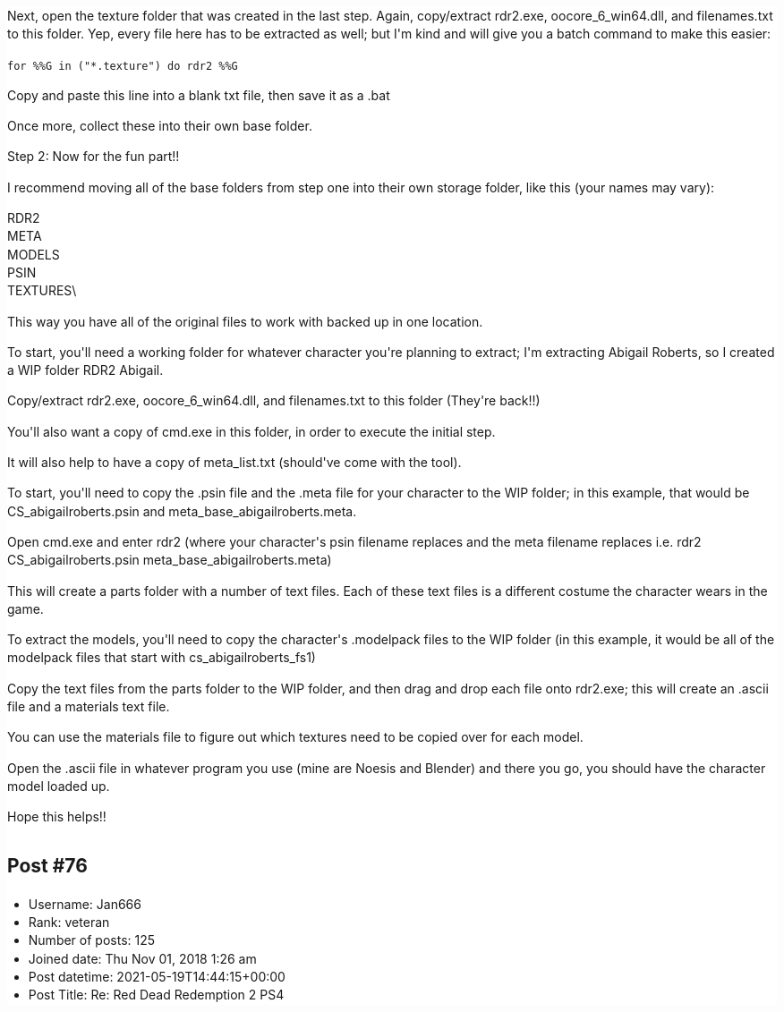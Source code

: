 Next, open the texture folder that was created in the last step.  Again, copy/extract rdr2.exe, oocore_6_win64.dll, and filenames.txt to this folder.  Yep, every file here has to be extracted as well; but I'm kind and will give you a batch command to make this easier:

	for %%G in ("*.texture") do rdr2 %%G

Copy and paste this line into a blank txt file, then save it as a .bat

Once more, collect these into their own base folder.

Step 2:  Now for the fun part!!

I recommend moving all of the base folders from step one into their own storage folder, like this (your names may vary):

RDR2\
     META\
     MODELS\
     PSIN\
     TEXTURES\

This way you have all of the original files to work with backed up in one location.

To start, you'll need a working folder for whatever character you're planning to extract; I'm extracting Abigail Roberts, so I created a WIP folder RDR2 Abigail.

Copy/extract rdr2.exe, oocore_6_win64.dll, and filenames.txt to this folder (They're back!!)

You'll also want a copy of cmd.exe in this folder, in order to execute the initial step.

It will also help to have a copy of meta_list.txt (should've come with the tool).

To start, you'll need to copy the .psin file and the .meta file for your character to the WIP folder; in this example, that would be CS_abigailroberts.psin and meta_base_abigailroberts.meta.

Open cmd.exe and enter rdr2 <psin> <meta> (where your character's psin filename replaces <psin> and the meta filename replaces <meta>  i.e. rdr2 CS_abigailroberts.psin meta_base_abigailroberts.meta)

This will create a parts folder with a number of text files.  Each of these text files is a different costume the character wears in the game.

To extract the models, you'll need to copy the character's .modelpack files to the WIP folder (in this example, it would be all of the modelpack files that start with cs_abigailroberts_fs1)

Copy the text files from the parts folder to the WIP folder, and then drag and drop each file onto rdr2.exe; this will create an .ascii file and a materials text file.

You can use the materials file to figure out which textures need to be copied over for each model.

Open the .ascii file in whatever program you use (mine are Noesis and Blender) and there you go, you should have the character model loaded up.

Hope this helps!!
## Post #76
- Username: Jan666
- Rank: veteran
- Number of posts: 125
- Joined date: Thu Nov 01, 2018 1:26 am
- Post datetime: 2021-05-19T14:44:15+00:00
- Post Title: Re: Red Dead Redemption 2 PS4
